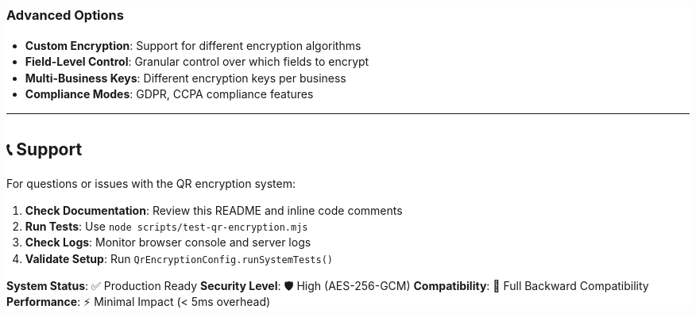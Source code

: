 ### Advanced Options
- **Custom Encryption**: Support for different encryption algorithms
- **Field-Level Control**: Granular control over which fields to encrypt
- **Multi-Business Keys**: Different encryption keys per business
- **Compliance Modes**: GDPR, CCPA compliance features

---

## 📞 Support

For questions or issues with the QR encryption system:

1. **Check Documentation**: Review this README and inline code comments
2. **Run Tests**: Use `node scripts/test-qr-encryption.mjs`
3. **Check Logs**: Monitor browser console and server logs
4. **Validate Setup**: Run `QrEncryptionConfig.runSystemTests()`

**System Status**: ✅ Production Ready
**Security Level**: 🛡️ High (AES-256-GCM)
**Compatibility**: 🔄 Full Backward Compatibility
**Performance**: ⚡ Minimal Impact (< 5ms overhead)
